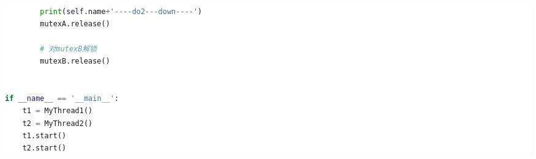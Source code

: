 ```python
        print(self.name+'----do2---down----')
        mutexA.release()

        # 对mutexB解锁
        mutexB.release()

        
if __name__ == '__main__':
    t1 = MyThread1()
    t2 = MyThread2()
    t1.start()
    t2.start()
```

